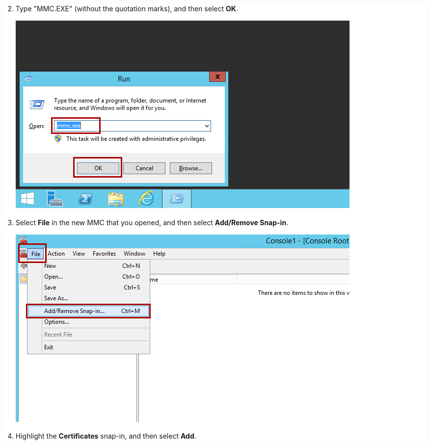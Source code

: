 2. Type "MMC.EXE" (without the quotation marks), and then select **OK**.

   ![Run box](images/deploying-MBAM-3.png) 

3. Select **File** in the new MMC that you opened, and then select **Add/Remove Snap-in**.
   
   ![Select](images/deploying-MBAM-4.png)

4. Highlight the **Certificates** snap-in, and then select **Add**.
